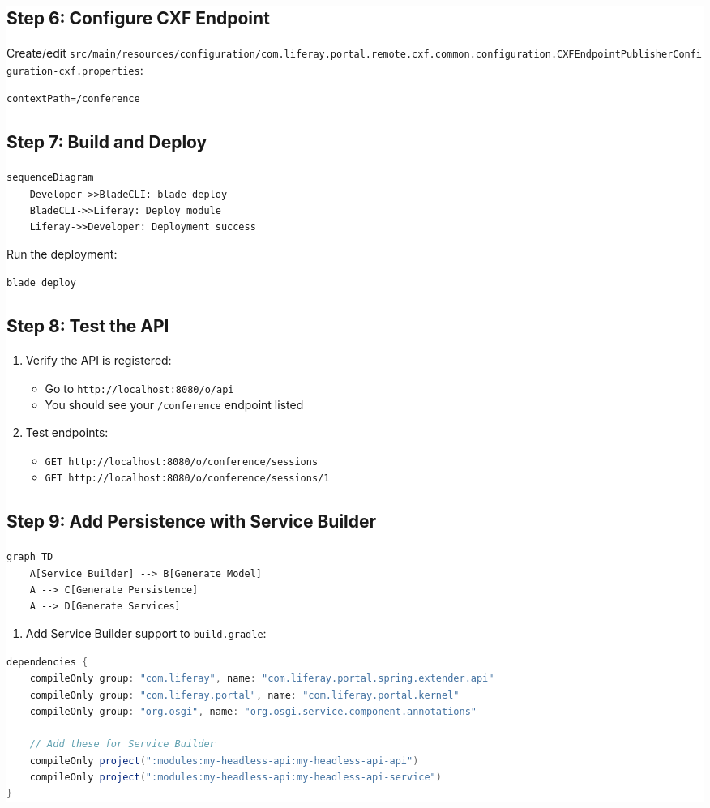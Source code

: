 ## Step 6: Configure CXF Endpoint

Create/edit `src/main/resources/configuration/com.liferay.portal.remote.cxf.common.configuration.CXFEndpointPublisherConfiguration-cxf.properties`:

```
contextPath=/conference
```

## Step 7: Build and Deploy

```mermaid
sequenceDiagram
    Developer->>BladeCLI: blade deploy
    BladeCLI->>Liferay: Deploy module
    Liferay->>Developer: Deployment success
```

Run the deployment:

```bash
blade deploy
```

## Step 8: Test the API

1. Verify the API is registered:

   - Go to `http://localhost:8080/o/api`
   - You should see your `/conference` endpoint listed

2. Test endpoints:
   - `GET http://localhost:8080/o/conference/sessions`
   - `GET http://localhost:8080/o/conference/sessions/1`

## Step 9: Add Persistence with Service Builder

```mermaid
graph TD
    A[Service Builder] --> B[Generate Model]
    A --> C[Generate Persistence]
    A --> D[Generate Services]
```

1. Add Service Builder support to `build.gradle`:

```gradle
dependencies {
    compileOnly group: "com.liferay", name: "com.liferay.portal.spring.extender.api"
    compileOnly group: "com.liferay.portal", name: "com.liferay.portal.kernel"
    compileOnly group: "org.osgi", name: "org.osgi.service.component.annotations"

    // Add these for Service Builder
    compileOnly project(":modules:my-headless-api:my-headless-api-api")
    compileOnly project(":modules:my-headless-api:my-headless-api-service")
}
```
